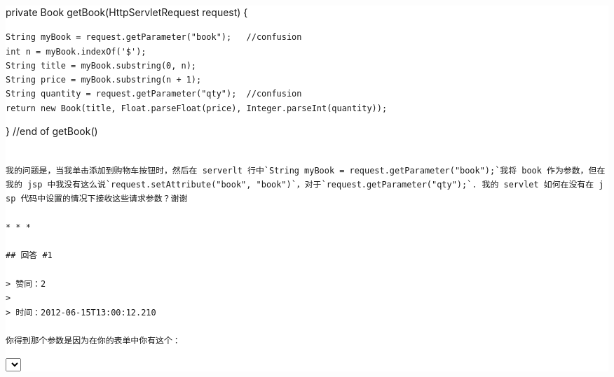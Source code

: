 private Book getBook(HttpServletRequest request) {

    String myBook = request.getParameter("book");   //confusion
    int n = myBook.indexOf('$');
    String title = myBook.substring(0, n);
    String price = myBook.substring(n + 1);
    String quantity = request.getParameter("qty");  //confusion
    return new Book(title, Float.parseFloat(price), Integer.parseInt(quantity));

} //end of getBook() 
```

我的问题是，当我单击添加到购物车按钮时，然后在 serverlt 行中`String myBook = request.getParameter("book");`我将 book 作为参数，但在我的 jsp 中我没有这么说`request.setAttribute("book", "book")`，对于`request.getParameter("qty");`. 我的 servlet 如何在没有在 jsp 代码中设置的情况下接收这些请求参数？谢谢

* * *

## 回答 #1

> 赞同：2
> 
> 时间：2012-06-15T13:00:12.210

你得到那个参数是因为在你的表单中你有这个：

```
<select name="book"> 
```

用户从不做`request.setParameter`（甚至没有定义这样的方法）

您还可以通过使用查询字符串调用 servlet 来设置参数。就像是：

```
http://localhost:8080/ShoppingServlet?name=abcd&age=20 
```

以上将创建两个名为的请求参数`abc`，`age`您可以使用它们访问`request.getParameter`

# perl - 访问同一网络上的计算机

> ID：11051113
> 
> 赞同：1
> 
> 时间：2012-06-15T12:58:19.150
> 
> 标签：perl, networking, command-line, network-programming, automation

在计算机 A（我的计算机）上，我有一个 Perl 脚本，它访问计算机 B 上的文件目录，计算机 B 是同一网络上的计算机。我的 Perl 脚本访问那台计算机，因为我已将它链接到我的 R:drive。

现在假设我希望计算机 C（专为自动化设计的计算机）运行此脚本。我**无法**将计算机 B 映射到驱动器，因为计算机 C 仅用于自动化。我可以访问计算机 C 的命令行，并在其上运行 Jenkins 以实现自动化。

更复杂的是，计算机 B 需要用户名和密码才能登录。

为了映射它，我输入了典型的 12.345.67.89 以及用户名和密码。同样，计算机 C 没有监视器，无法手动执行此操作。

所以这是我的问题：Perl**或**命令行是否有能力做到这一点？本质上，每次我想访问必要的文件时，我可以使用用户名和密码登录这台网络计算机进行单个会话吗？

* * *

## 回答 #1

```